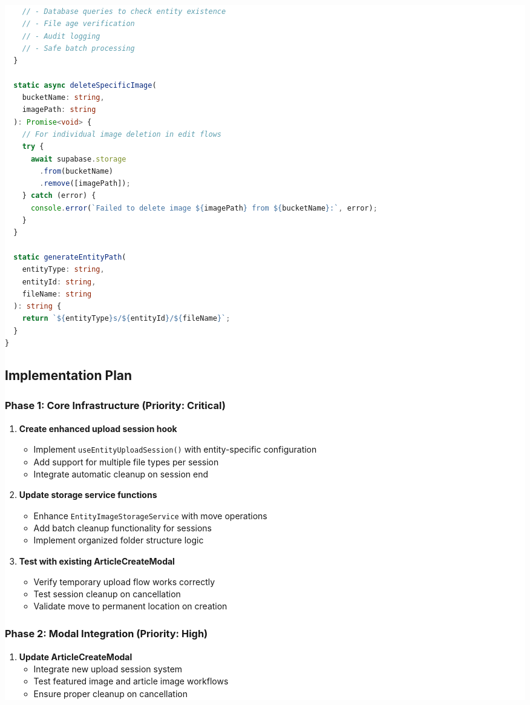 ```typescript
    // - Database queries to check entity existence
    // - File age verification  
    // - Audit logging
    // - Safe batch processing
  }
  
  static async deleteSpecificImage(
    bucketName: string,
    imagePath: string
  ): Promise<void> {
    // For individual image deletion in edit flows
    try {
      await supabase.storage
        .from(bucketName)
        .remove([imagePath]);
    } catch (error) {
      console.error(`Failed to delete image ${imagePath} from ${bucketName}:`, error);
    }
  }
  
  static generateEntityPath(
    entityType: string,
    entityId: string,
    fileName: string
  ): string {
    return `${entityType}s/${entityId}/${fileName}`;
  }
}
```

## Implementation Plan

### Phase 1: Core Infrastructure (Priority: Critical)
1. **Create enhanced upload session hook**
   - Implement `useEntityUploadSession()` with entity-specific configuration
   - Add support for multiple file types per session
   - Integrate automatic cleanup on session end

2. **Update storage service functions**
   - Enhance `EntityImageStorageService` with move operations
   - Add batch cleanup functionality for sessions
   - Implement organized folder structure logic

3. **Test with existing ArticleCreateModal**
   - Verify temporary upload flow works correctly
   - Test session cleanup on cancellation
   - Validate move to permanent location on creation

### Phase 2: Modal Integration (Priority: High)
1. **Update ArticleCreateModal**
   - Integrate new upload session system
   - Test featured image and article image workflows
   - Ensure proper cleanup on cancellation
